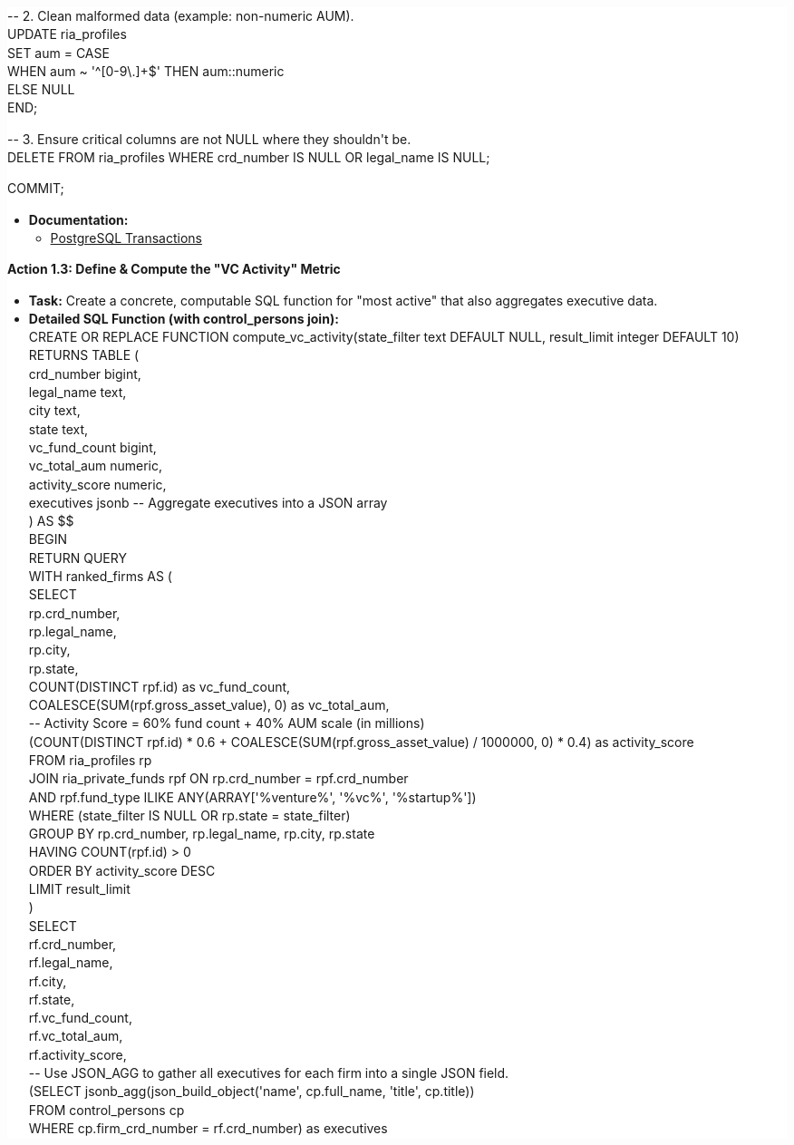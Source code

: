   \-- 2\. Clean malformed data (example: non-numeric AUM).  
  UPDATE ria\_profiles  
  SET aum \= CASE  
      WHEN aum \~ '^\[0-9\\.\]+$' THEN aum::numeric  
      ELSE NULL  
  END;

  \-- 3\. Ensure critical columns are not NULL where they shouldn't be.  
  DELETE FROM ria\_profiles WHERE crd\_number IS NULL OR legal\_name IS NULL;

  COMMIT;

* **Documentation:**  
  * [PostgreSQL Transactions](https://www.postgresql.org/docs/current/tutorial-transactions.html)

**Action 1.3: Define & Compute the "VC Activity" Metric**

* **Task:** Create a concrete, computable SQL function for "most active" that also aggregates executive data.  
* **Detailed SQL Function (with control\_persons join):**  
  CREATE OR REPLACE FUNCTION compute\_vc\_activity(state\_filter text DEFAULT NULL, result\_limit integer DEFAULT 10\)  
  RETURNS TABLE (  
    crd\_number bigint,  
    legal\_name text,  
    city text,  
    state text,  
    vc\_fund\_count bigint,  
    vc\_total\_aum numeric,  
    activity\_score numeric,  
    executives jsonb \-- Aggregate executives into a JSON array  
  ) AS $$  
  BEGIN  
    RETURN QUERY  
    WITH ranked\_firms AS (  
      SELECT  
        rp.crd\_number,  
        rp.legal\_name,  
        rp.city,  
        rp.state,  
        COUNT(DISTINCT rpf.id) as vc\_fund\_count,  
        COALESCE(SUM(rpf.gross\_asset\_value), 0\) as vc\_total\_aum,  
        \-- Activity Score \= 60% fund count \+ 40% AUM scale (in millions)  
        (COUNT(DISTINCT rpf.id) \* 0.6 \+ COALESCE(SUM(rpf.gross\_asset\_value) / 1000000, 0\) \* 0.4) as activity\_score  
      FROM ria\_profiles rp  
      JOIN ria\_private\_funds rpf ON rp.crd\_number \= rpf.crd\_number  
        AND rpf.fund\_type ILIKE ANY(ARRAY\['%venture%', '%vc%', '%startup%'\])  
      WHERE (state\_filter IS NULL OR rp.state \= state\_filter)  
      GROUP BY rp.crd\_number, rp.legal\_name, rp.city, rp.state  
      HAVING COUNT(rpf.id) \> 0  
      ORDER BY activity\_score DESC  
      LIMIT result\_limit  
    )  
    SELECT  
      rf.crd\_number,  
      rf.legal\_name,  
      rf.city,  
      rf.state,  
      rf.vc\_fund\_count,  
      rf.vc\_total\_aum,  
      rf.activity\_score,  
      \-- Use JSON\_AGG to gather all executives for each firm into a single JSON field.  
      (SELECT jsonb\_agg(json\_build\_object('name', cp.full\_name, 'title', cp.title))  
       FROM control\_persons cp  
       WHERE cp.firm\_crd\_number \= rf.crd\_number) as executives  